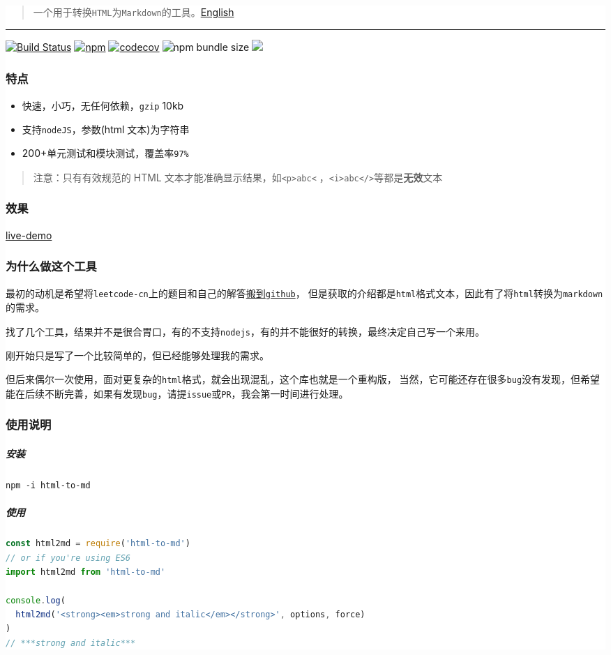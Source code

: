 > 一个用于转换`HTML`为`Markdown`的工具。[English](./README-EN.md)

---

[![Build Status](https://travis-ci.org/stonehank/html-to-md.svg?branch=master)](https://travis-ci.org/stonehank/html-to-md)
[![npm](https://img.shields.io/npm/v/html-to-md.svg)](https://www.npmjs.com/package/html-to-md)
[![codecov](https://codecov.io/gh/stonehank/html-to-md/branch/master/graph/badge.svg)](https://codecov.io/gh/stonehank/html-to-md)
![npm bundle size](https://img.shields.io/bundlephobia/minzip/html-to-md.svg)
![](https://img.shields.io/badge/dependencies-0-brightgreen)

### 特点

- 快速，小巧，无任何依赖，`gzip` 10kb

- 支持`nodeJS`，参数(html 文本)为字符串

- 200+单元测试和模块测试，覆盖率`97%`

> 注意：只有有效规范的 HTML 文本才能准确显示结果，如`<p>abc<` ，`<i>abc</>`等都是**无效**文本

### 效果

[live-demo](https://stonehank.github.io/html-to-md/)

### 为什么做这个工具

最初的动机是希望将`leetcode-cn`上的题目和自己的解答[搬到`github`](https://github.com/stonehank/leetcode-solution-js)，
但是获取的介绍都是`html`格式文本，因此有了将`html`转换为`markdown`的需求。

找了几个工具，结果并不是很合胃口，有的不支持`nodejs`，有的并不能很好的转换，最终决定自己写一个来用。

刚开始只是写了一个比较简单的，但已经能够处理我的需求。

但后来偶尔一次使用，面对更复杂的`html`格式，就会出现混乱，这个库也就是一个重构版，
当然，它可能还存在很多`bug`没有发现，但希望能在后续不断完善，如果有发现`bug`，请提`issue`或`PR`，我会第一时间进行处理。

### 使用说明

##### 安装

`npm -i html-to-md`

##### 使用

```js
const html2md = require('html-to-md')
// or if you're using ES6
import html2md from 'html-to-md'

console.log(
  html2md('<strong><em>strong and italic</em></strong>', options, force)
)
// ***strong and italic***
```
